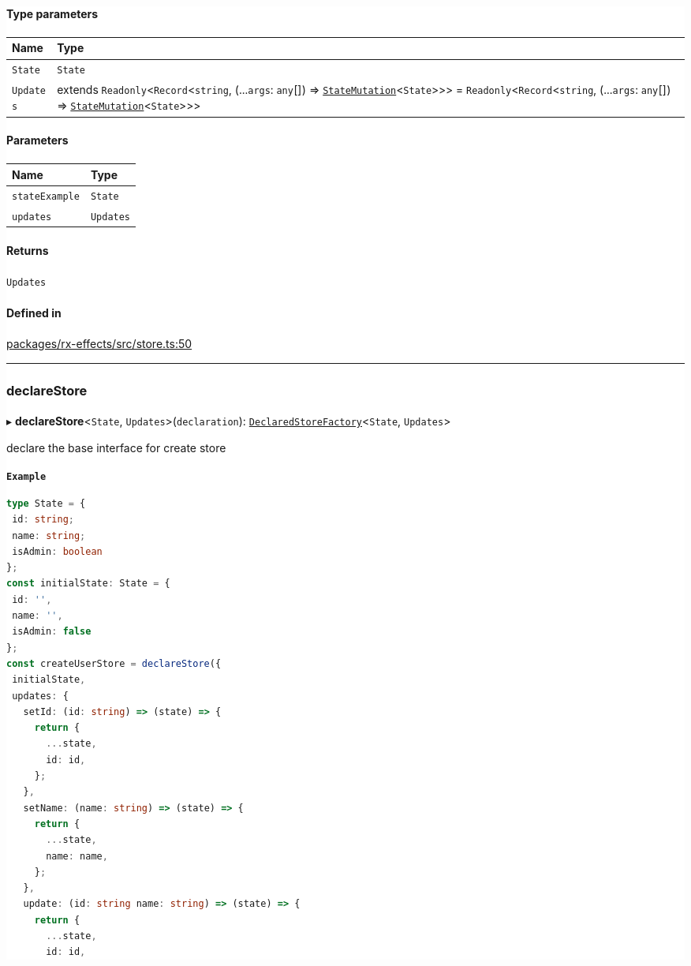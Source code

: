 #### Type parameters

| Name      | Type                                                                                                                                                                                                                                    |
| :-------- | :-------------------------------------------------------------------------------------------------------------------------------------------------------------------------------------------------------------------------------------- |
| `State`   | `State`                                                                                                                                                                                                                                 |
| `Updates` | extends `Readonly`<`Record`<`string`, (...`args`: `any`[]) => [`StateMutation`](README.md#statemutation)<`State`\>\>\> = `Readonly`<`Record`<`string`, (...`args`: `any`[]) => [`StateMutation`](README.md#statemutation)<`State`\>\>\> |

#### Parameters

| Name           | Type      |
| :------------- | :-------- |
| `stateExample` | `State`   |
| `updates`      | `Updates` |

#### Returns

`Updates`

#### Defined in

[packages/rx-effects/src/store.ts:50](https://github.com/mnasyrov/rx-effects/blob/e362c63/packages/rx-effects/src/store.ts#L50)

---

### declareStore

▸ **declareStore**<`State`, `Updates`\>(`declaration`): [`DeclaredStoreFactory`](README.md#declaredstorefactory)<`State`, `Updates`\>

declare the base interface for create store

**`Example`**

```ts
type State = {
 id: string;
 name: string;
 isAdmin: boolean
};
const initialState: State = {
 id: '',
 name: '',
 isAdmin: false
};
const createUserStore = declareStore({
 initialState,
 updates: {
   setId: (id: string) => (state) => {
     return {
       ...state,
       id: id,
     };
   },
   setName: (name: string) => (state) => {
     return {
       ...state,
       name: name,
     };
   },
   update: (id: string name: string) => (state) => {
     return {
       ...state,
       id: id,
```